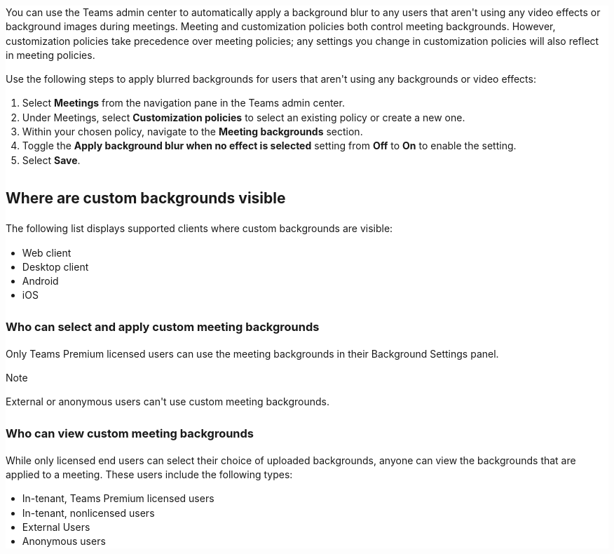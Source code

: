 You can use the Teams admin center to automatically apply a background blur to any users that aren't using any video effects or background images during meetings. Meeting and customization policies both control meeting backgrounds. However, customization policies take precedence over meeting policies; any settings you change in customization policies will also reflect in meeting policies.

Use the following steps to apply blurred backgrounds for users that aren't using any backgrounds or video effects:

1. Select **Meetings** from the navigation pane in the Teams admin center.
2. Under Meetings, select **Customization policies** to select an existing policy or create a new one.
3. Within your chosen policy, navigate to the **Meeting backgrounds** section.
4. Toggle the **Apply background blur when no effect is selected** setting from **Off** to **On** to enable the setting.
5. Select **Save**.

## Where are custom backgrounds visible

The following list displays supported clients where custom backgrounds are visible:

- Web client
- Desktop client
- Android
- iOS

### Who can select and apply custom meeting backgrounds

Only Teams Premium licensed users can use the meeting backgrounds in their Background Settings panel.

> [!NOTE]
> External or anonymous users can't use custom meeting backgrounds.

### Who can view custom meeting backgrounds

While only licensed end users can select their choice of uploaded backgrounds, anyone can view the backgrounds that are applied to a meeting. These users include the following types:

- In-tenant, Teams Premium licensed users
- In-tenant, nonlicensed users
- External Users
- Anonymous users
